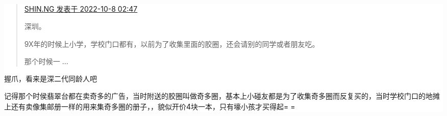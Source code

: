 <blockquote><a href="httphttps://bbs.saraba1st.com/2b/forum.php?mod=redirect&amp;goto=findpost&amp;pid=57803789&amp;ptid=2098271" target="_blank">SHIN.NG 发表于 2022-10-8 02:47</a>

深圳。

9X年的时候上小学，学校门口都有，以前为了收集里面的胶圈，还会请别的同学或者朋友吃。

那个时候一 ...</blockquote>
握爪，看来是深二代同龄人吧

记得那个时侯翡翠台都在卖奇多的广告，当时附送的胶圈叫做奇多圈，基本上小碰友都是为了收集奇多圈而反复买的，当时学校门口的地摊上还有卖像集邮册一样的用来集奇多圈的册子，，貌似开价4块一本，只有壕小孩才买得起= =

